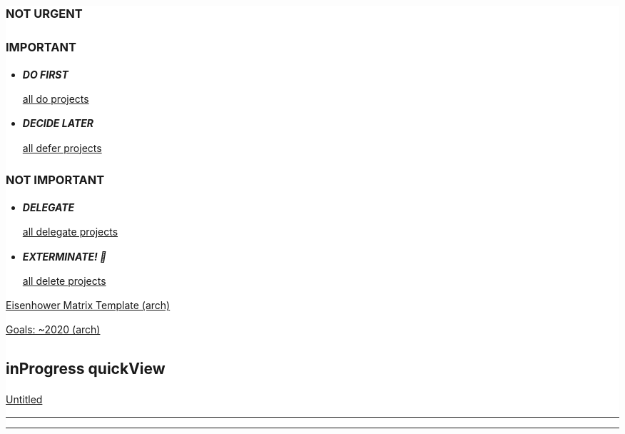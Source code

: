 ### NOT URGENT

### IMPORTANT

- ***DO FIRST***
    
    [all do projects](Life%20Dashboard%20-%20GSD%203ac7aebc38364b38a10246145786ea59/all%20do%20projects%201966509554a781728afde5889f7f8f97.csv)
    

- ***DECIDE LATER***
    
    [all defer projects](Life%20Dashboard%20-%20GSD%203ac7aebc38364b38a10246145786ea59/all%20defer%20projects%201966509554a781208ce6e22b9fd16241.csv)
    

### NOT IMPORTANT

- ***DELEGATE***
    
    [all delegate projects](Life%20Dashboard%20-%20GSD%203ac7aebc38364b38a10246145786ea59/all%20delegate%20projects%201966509554a781cd8e33d235bad5f914.csv)
    

- ***EXTERMINATE! 🤖***
    
    [all delete projects](Life%20Dashboard%20-%20GSD%203ac7aebc38364b38a10246145786ea59/all%20delete%20projects%201966509554a781db8f00c37f70a87de2.csv)
    

[Eisenhower Matrix Template (arch)](Life%20Dashboard%20-%20GSD%203ac7aebc38364b38a10246145786ea59/Eisenhower%20Matrix%20Template%20(arch)%208b597063cb954dfb868a6f7d90fbafd6.md)

[Goals: ~2020 (arch)](Life%20Dashboard%20-%20GSD%203ac7aebc38364b38a10246145786ea59/Goals%20~2020%20(arch)%204bb0579b73754bb6a81968e14fb7c123.md)

## inProgress quickView

[Untitled](Life%20Dashboard%20-%20GSD%203ac7aebc38364b38a10246145786ea59/Untitled%201966509554a78071a354c2c8eddde29b.csv)

---

---